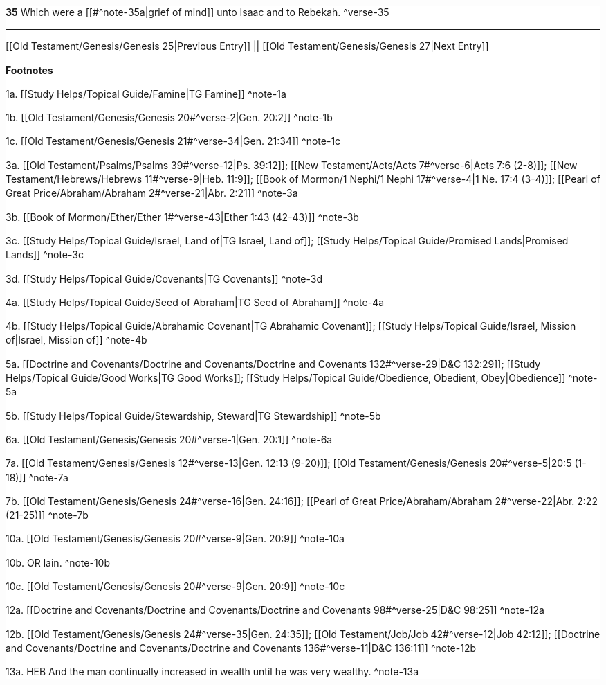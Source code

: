 **35**  Which were a [[#^note-35a|grief of mind]] unto Isaac and to Rebekah. ^verse-35


---
[[Old Testament/Genesis/Genesis 25|Previous Entry]]  ||  [[Old Testament/Genesis/Genesis 27|Next Entry]]


**Footnotes**


1a. [[Study Helps/Topical Guide/Famine|TG Famine]] ^note-1a

1b. [[Old Testament/Genesis/Genesis 20#^verse-2|Gen. 20:2]] ^note-1b

1c. [[Old Testament/Genesis/Genesis 21#^verse-34|Gen. 21:34]] ^note-1c

3a. [[Old Testament/Psalms/Psalms 39#^verse-12|Ps. 39:12]]; [[New Testament/Acts/Acts 7#^verse-6|Acts 7:6 (2-8)]]; [[New Testament/Hebrews/Hebrews 11#^verse-9|Heb. 11:9]]; [[Book of Mormon/1 Nephi/1 Nephi 17#^verse-4|1 Ne. 17:4 (3-4)]]; [[Pearl of Great Price/Abraham/Abraham 2#^verse-21|Abr. 2:21]] ^note-3a

3b. [[Book of Mormon/Ether/Ether 1#^verse-43|Ether 1:43 (42-43)]] ^note-3b

3c. [[Study Helps/Topical Guide/Israel, Land of|TG Israel, Land of]]; [[Study Helps/Topical Guide/Promised Lands|Promised Lands]] ^note-3c

3d. [[Study Helps/Topical Guide/Covenants|TG Covenants]] ^note-3d

4a. [[Study Helps/Topical Guide/Seed of Abraham|TG Seed of Abraham]] ^note-4a

4b. [[Study Helps/Topical Guide/Abrahamic Covenant|TG Abrahamic Covenant]]; [[Study Helps/Topical Guide/Israel, Mission of|Israel, Mission of]] ^note-4b

5a. [[Doctrine and Covenants/Doctrine and Covenants/Doctrine and Covenants 132#^verse-29|D&C 132:29]]; [[Study Helps/Topical Guide/Good Works|TG Good Works]]; [[Study Helps/Topical Guide/Obedience, Obedient, Obey|Obedience]] ^note-5a

5b. [[Study Helps/Topical Guide/Stewardship, Steward|TG Stewardship]] ^note-5b

6a. [[Old Testament/Genesis/Genesis 20#^verse-1|Gen. 20:1]] ^note-6a

7a. [[Old Testament/Genesis/Genesis 12#^verse-13|Gen. 12:13 (9-20)]]; [[Old Testament/Genesis/Genesis 20#^verse-5|20:5 (1-18)]] ^note-7a

7b. [[Old Testament/Genesis/Genesis 24#^verse-16|Gen. 24:16]]; [[Pearl of Great Price/Abraham/Abraham 2#^verse-22|Abr. 2:22 (21-25)]] ^note-7b

10a. [[Old Testament/Genesis/Genesis 20#^verse-9|Gen. 20:9]] ^note-10a

10b. OR lain. ^note-10b

10c. [[Old Testament/Genesis/Genesis 20#^verse-9|Gen. 20:9]] ^note-10c

12a. [[Doctrine and Covenants/Doctrine and Covenants/Doctrine and Covenants 98#^verse-25|D&C 98:25]] ^note-12a

12b. [[Old Testament/Genesis/Genesis 24#^verse-35|Gen. 24:35]]; [[Old Testament/Job/Job 42#^verse-12|Job 42:12]]; [[Doctrine and Covenants/Doctrine and Covenants/Doctrine and Covenants 136#^verse-11|D&C 136:11]] ^note-12b

13a. HEB And the man continually increased in wealth until he was very wealthy. ^note-13a
